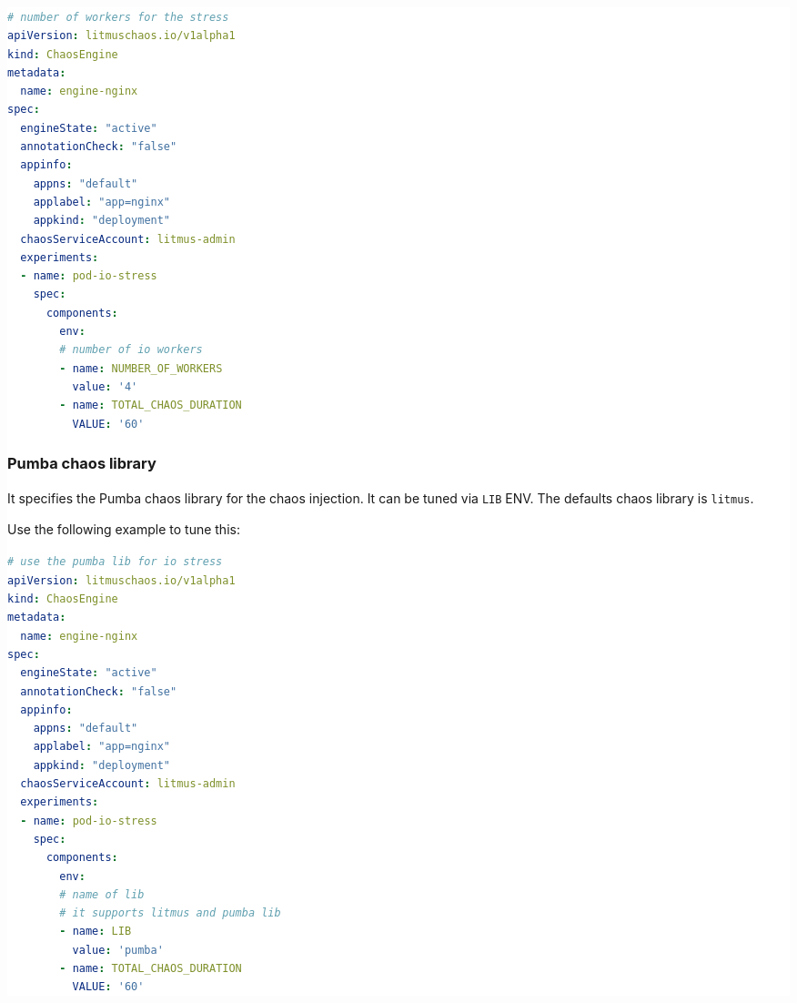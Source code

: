 [embedmd]:# (./static/manifests/pod-io-stress/workers.yaml yaml)
```yaml
# number of workers for the stress
apiVersion: litmuschaos.io/v1alpha1
kind: ChaosEngine
metadata:
  name: engine-nginx
spec:
  engineState: "active"
  annotationCheck: "false"
  appinfo:
    appns: "default"
    applabel: "app=nginx"
    appkind: "deployment"
  chaosServiceAccount: litmus-admin
  experiments:
  - name: pod-io-stress
    spec:
      components:
        env:
        # number of io workers 
        - name: NUMBER_OF_WORKERS
          value: '4'
        - name: TOTAL_CHAOS_DURATION
          VALUE: '60'
```

### Pumba chaos library

It specifies the Pumba chaos library for the chaos injection. It can be tuned via `LIB` ENV. The defaults chaos library is `litmus`.

Use the following example to tune this:

[embedmd]:# (./static/manifests/pod-io-stress/pumba.yaml yaml)
```yaml
# use the pumba lib for io stress
apiVersion: litmuschaos.io/v1alpha1
kind: ChaosEngine
metadata:
  name: engine-nginx
spec:
  engineState: "active"
  annotationCheck: "false"
  appinfo:
    appns: "default"
    applabel: "app=nginx"
    appkind: "deployment"
  chaosServiceAccount: litmus-admin
  experiments:
  - name: pod-io-stress
    spec:
      components:
        env:
        # name of lib
        # it supports litmus and pumba lib
        - name: LIB
          value: 'pumba'
        - name: TOTAL_CHAOS_DURATION
          VALUE: '60'
```
